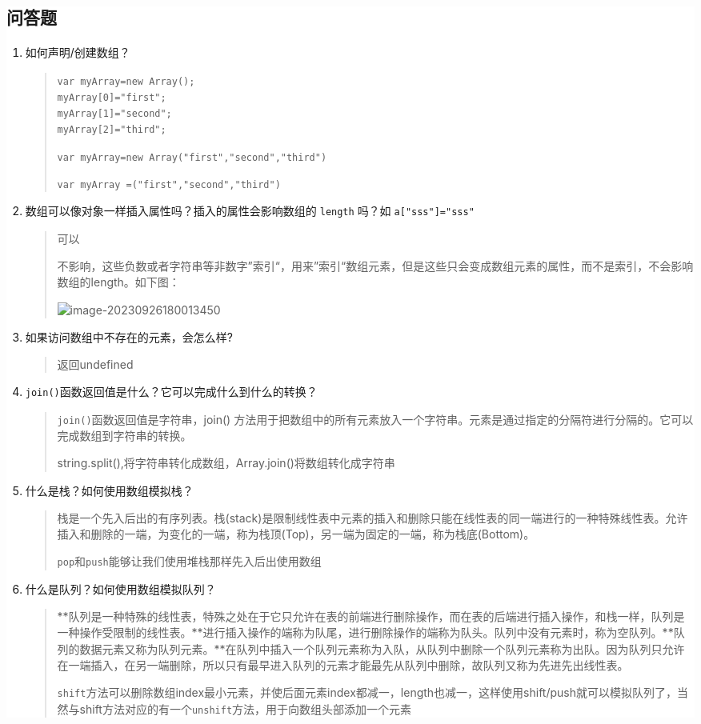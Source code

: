 

## 问答题

1. 如何声明/创建数组？

   > ```script
   > var myArray=new Array();
   > myArray[0]="first";
   > myArray[1]="second";
   > myArray[2]="third";
   > ```
   >
   > ```script
   > var myArray=new Array("first","second","third")
   > ```
   >
   > ```script
   > var myArray =("first","second","third")
   > ```
   >
   > 

2. 数组可以像对象一样插入属性吗？插入的属性会影响数组的 `length` 吗？如 `a["sss"]="sss"`

   > 可以
   >
   > 不影响，这些负数或者字符串等非数字”索引“，用来”索引“数组元素，但是这些只会变成数组元素的属性，而不是索引，不会影响数组的length。如下图：
   >
   > ![image-20230926180013450](C:\Users\86153\AppData\Roaming\Typora\typora-user-images\image-20230926180013450.png)

3. 如果访问数组中不存在的元素，会怎么样?

   > 返回undefined

4. `join()`函数返回值是什么？它可以完成什么到什么的转换？

   > `join()`函数返回值是字符串，join() 方法用于把数组中的所有元素放入一个字符串。元素是通过指定的分隔符进行分隔的。它可以完成数组到字符串的转换。
   >
   > string.split(),将字符串转化成数组，Array.join()将数组转化成字符串

5. 什么是栈？如何使用数组模拟栈？

   > 栈是一个先入后出的有序列表。栈(stack)是限制线性表中元素的插入和删除只能在线性表的同一端进行的一种特殊线性表。允许插入和删除的一端，为变化的一端，称为栈顶(Top)，另一端为固定的一端，称为栈底(Bottom)。
   >
   > `pop`和`push`能够让我们使用堆栈那样先入后出使用数组

6. 什么是队列？如何使用数组模拟队列？

   > **队列是一种特殊的线性表，特殊之处在于它只允许在表的前端进行删除操作，而在表的后端进行插入操作，和栈一样，队列是一种操作受限制的线性表。**进行插入操作的端称为队尾，进行删除操作的端称为队头。队列中没有元素时，称为空队列。**队列的数据元素又称为队列元素。**在队列中插入一个队列元素称为入队，从队列中删除一个队列元素称为出队。因为队列只允许在一端插入，在另一端删除，所以只有最早进入队列的元素才能最先从队列中删除，故队列又称为先进先出线性表。 
   >
   > `shift`方法可以删除数组index最小元素，并使后面元素index都减一，length也减一，这样使用shift/push就可以模拟队列了，当然与shift方法对应的有一个`unshift`方法，用于向数组头部添加一个元素
